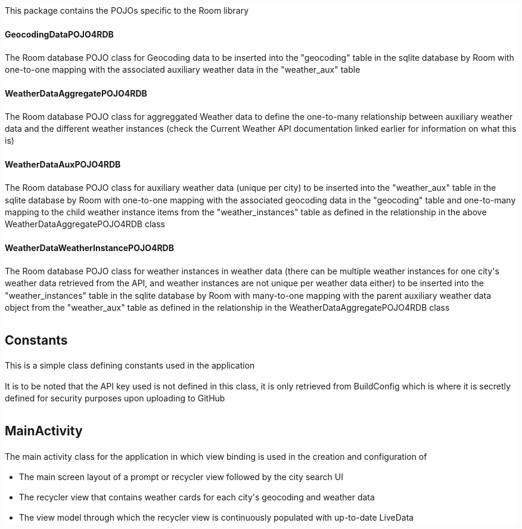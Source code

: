 This package contains the POJOs specific to the Room library



#### GeocodingDataPOJO4RDB

The Room database POJO class for Geocoding data to be inserted into the "geocoding" table in the sqlite database by Room with one-to-one mapping with the associated auxiliary weather data in the "weather_aux" table



#### WeatherDataAggregatePOJO4RDB

The Room database POJO class for aggreggated Weather data to define the one-to-many relationship between auxiliary weather data and the different weather instances (check the Current Weather API documentation linked earlier for information on what this is)



#### WeatherDataAuxPOJO4RDB

The Room database POJO class for auxiliary weather data (unique per city) to be inserted into the "weather_aux" table in the sqlite database by Room with one-to-one mapping with the associated geocoding data in the "geocoding" table and one-to-many mapping to the child weather instance items from the "weather_instances" table as defined in the relationship in the above WeatherDataAggregatePOJO4RDB class



#### WeatherDataWeatherInstancePOJO4RDB

The Room database POJO class for weather instances in weather data (there can be multiple weather instances for one city's weather data retrieved from the API, and weather instances are not unique per weather data either) to be inserted into the "weather_instances" table in the sqlite database by Room with many-to-one mapping with the parent auxiliary weather data object from the "weather_aux" table as defined in the relationship in the WeatherDataAggregatePOJO4RDB class



## Constants

This is a simple class defining constants used in the application

It is to be noted that the API key used is not defined in this class, it is only retrieved from BuildConfig which is where it is secretly defined for security purposes upon uploading to GitHub



## MainActivity

The main activity class for the application in which view binding is used in the creation and configuration of

- The main screen layout of a prompt or recycler view followed by the city search UI

- The recycler view that contains weather cards for each city's geocoding and weather data

- The view model through which the recycler view is continuously populated with up-to-date LiveData
